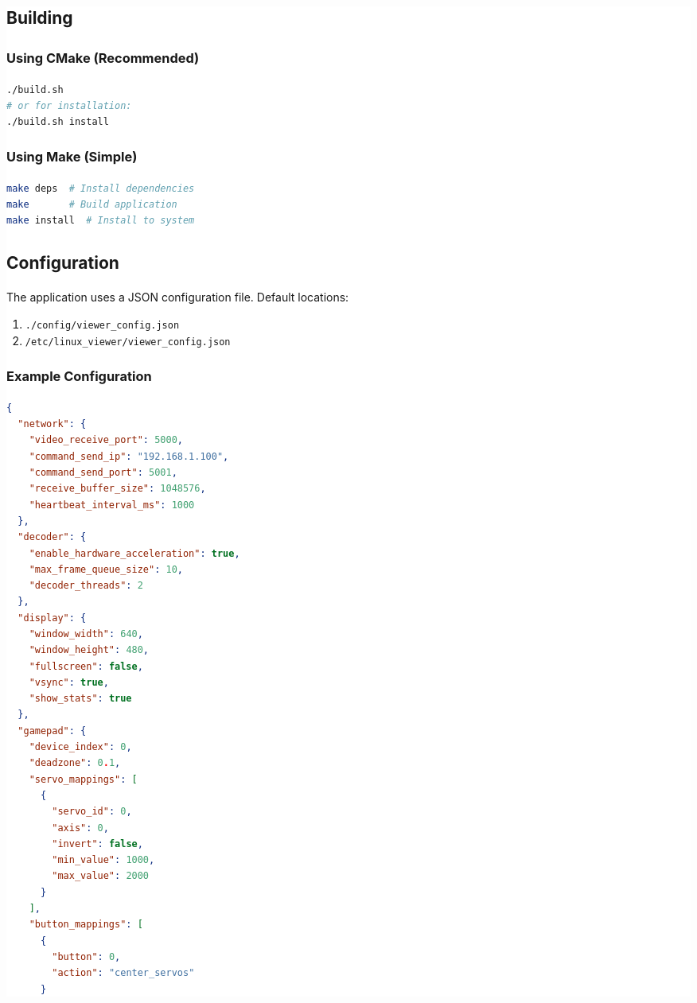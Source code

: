## Building

### Using CMake (Recommended)

```bash
./build.sh
# or for installation:
./build.sh install
```

### Using Make (Simple)

```bash
make deps  # Install dependencies
make       # Build application
make install  # Install to system
```

## Configuration

The application uses a JSON configuration file. Default locations:
1. `./config/viewer_config.json`
2. `/etc/linux_viewer/viewer_config.json`

### Example Configuration

```json
{
  "network": {
    "video_receive_port": 5000,
    "command_send_ip": "192.168.1.100",
    "command_send_port": 5001,
    "receive_buffer_size": 1048576,
    "heartbeat_interval_ms": 1000
  },
  "decoder": {
    "enable_hardware_acceleration": true,
    "max_frame_queue_size": 10,
    "decoder_threads": 2
  },
  "display": {
    "window_width": 640,
    "window_height": 480,
    "fullscreen": false,
    "vsync": true,
    "show_stats": true
  },
  "gamepad": {
    "device_index": 0,
    "deadzone": 0.1,
    "servo_mappings": [
      {
        "servo_id": 0,
        "axis": 0,
        "invert": false,
        "min_value": 1000,
        "max_value": 2000
      }
    ],
    "button_mappings": [
      {
        "button": 0,
        "action": "center_servos"
      }
```